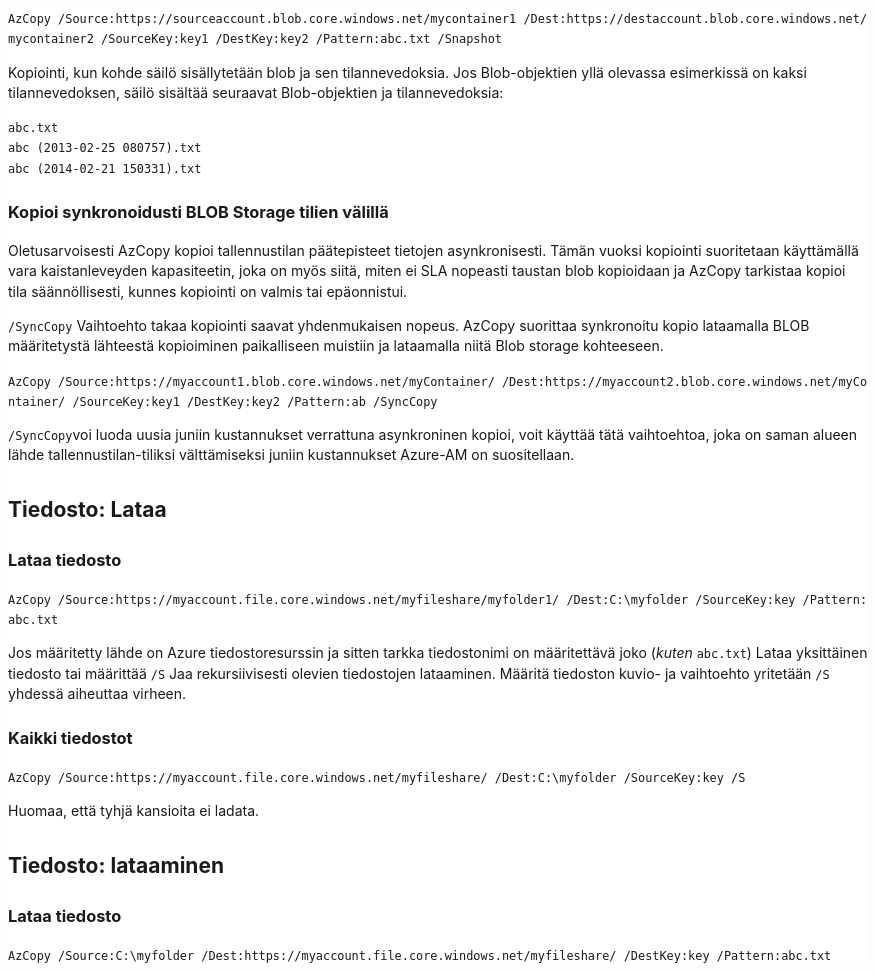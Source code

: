     AzCopy /Source:https://sourceaccount.blob.core.windows.net/mycontainer1 /Dest:https://destaccount.blob.core.windows.net/mycontainer2 /SourceKey:key1 /DestKey:key2 /Pattern:abc.txt /Snapshot

Kopiointi, kun kohde säilö sisällytetään blob ja sen tilannevedoksia. Jos Blob-objektien yllä olevassa esimerkissä on kaksi tilannevedoksen, säilö sisältää seuraavat Blob-objektien ja tilannevedoksia:

    abc.txt
    abc (2013-02-25 080757).txt
    abc (2014-02-21 150331).txt

### <a name="synchronously-copy-blobs-across-storage-accounts"></a>Kopioi synkronoidusti BLOB Storage tilien välillä

Oletusarvoisesti AzCopy kopioi tallennustilan päätepisteet tietojen asynkronisesti. Tämän vuoksi kopiointi suoritetaan käyttämällä vara kaistanleveyden kapasiteetin, joka on myös siitä, miten ei SLA nopeasti taustan blob kopioidaan ja AzCopy tarkistaa kopioi tila säännöllisesti, kunnes kopiointi on valmis tai epäonnistui.

`/SyncCopy` Vaihtoehto takaa kopiointi saavat yhdenmukaisen nopeus. AzCopy suorittaa synkronoitu kopio lataamalla BLOB määritetystä lähteestä kopioiminen paikalliseen muistiin ja lataamalla niitä Blob storage kohteeseen.

    AzCopy /Source:https://myaccount1.blob.core.windows.net/myContainer/ /Dest:https://myaccount2.blob.core.windows.net/myContainer/ /SourceKey:key1 /DestKey:key2 /Pattern:ab /SyncCopy

`/SyncCopy`voi luoda uusia juniin kustannukset verrattuna asynkroninen kopioi, voit käyttää tätä vaihtoehtoa, joka on saman alueen lähde tallennustilan-tiliksi välttämiseksi juniin kustannukset Azure-AM on suositellaan.

## <a name="file-download"></a>Tiedosto: Lataa

### <a name="download-single-file"></a>Lataa tiedosto

    AzCopy /Source:https://myaccount.file.core.windows.net/myfileshare/myfolder1/ /Dest:C:\myfolder /SourceKey:key /Pattern:abc.txt

Jos määritetty lähde on Azure tiedostoresurssin ja sitten tarkka tiedostonimi on määritettävä joko (*kuten* `abc.txt`) Lataa yksittäinen tiedosto tai määrittää `/S` Jaa rekursiivisesti olevien tiedostojen lataaminen. Määritä tiedoston kuvio- ja vaihtoehto yritetään `/S` yhdessä aiheuttaa virheen.

### <a name="download-all-files"></a>Kaikki tiedostot

    AzCopy /Source:https://myaccount.file.core.windows.net/myfileshare/ /Dest:C:\myfolder /SourceKey:key /S

Huomaa, että tyhjä kansioita ei ladata.

## <a name="file-upload"></a>Tiedosto: lataaminen

### <a name="upload-single-file"></a>Lataa tiedosto

    AzCopy /Source:C:\myfolder /Dest:https://myaccount.file.core.windows.net/myfileshare/ /DestKey:key /Pattern:abc.txt
